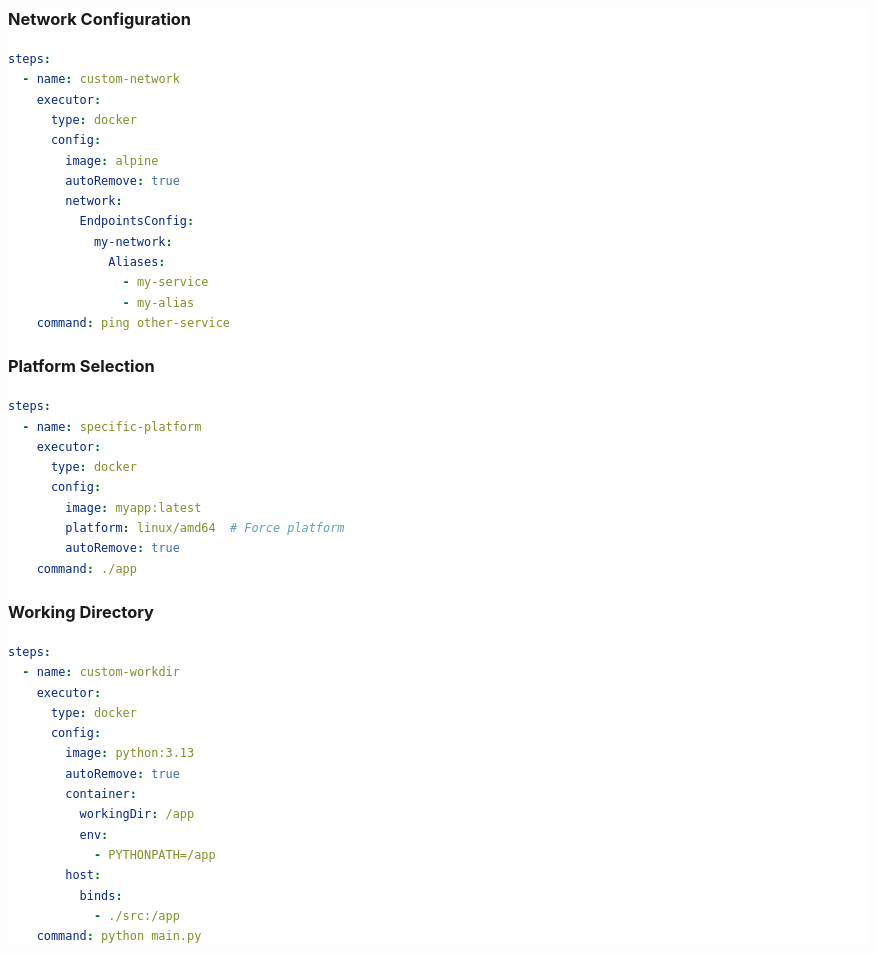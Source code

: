 ### Network Configuration

```yaml
steps:
  - name: custom-network
    executor:
      type: docker
      config:
        image: alpine
        autoRemove: true
        network:
          EndpointsConfig:
            my-network:
              Aliases:
                - my-service
                - my-alias
    command: ping other-service
```

### Platform Selection

```yaml
steps:
  - name: specific-platform
    executor:
      type: docker
      config:
        image: myapp:latest
        platform: linux/amd64  # Force platform
        autoRemove: true
    command: ./app
```

### Working Directory

```yaml
steps:
  - name: custom-workdir
    executor:
      type: docker
      config:
        image: python:3.13
        autoRemove: true
        container:
          workingDir: /app
          env:
            - PYTHONPATH=/app
        host:
          binds:
            - ./src:/app
    command: python main.py
```
